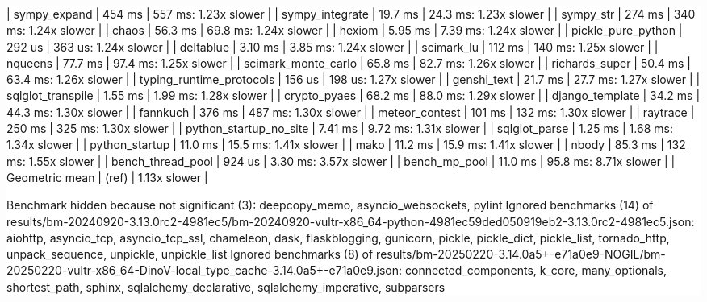 | sympy_expand               | 454 ms                                                                 | 557 ms: 1.23x slower                                              |
| sympy_integrate            | 19.7 ms                                                                | 24.3 ms: 1.23x slower                                             |
| sympy_str                  | 274 ms                                                                 | 340 ms: 1.24x slower                                              |
| chaos                      | 56.3 ms                                                                | 69.8 ms: 1.24x slower                                             |
| hexiom                     | 5.95 ms                                                                | 7.39 ms: 1.24x slower                                             |
| pickle_pure_python         | 292 us                                                                 | 363 us: 1.24x slower                                              |
| deltablue                  | 3.10 ms                                                                | 3.85 ms: 1.24x slower                                             |
| scimark_lu                 | 112 ms                                                                 | 140 ms: 1.25x slower                                              |
| nqueens                    | 77.7 ms                                                                | 97.4 ms: 1.25x slower                                             |
| scimark_monte_carlo        | 65.8 ms                                                                | 82.7 ms: 1.26x slower                                             |
| richards_super             | 50.4 ms                                                                | 63.4 ms: 1.26x slower                                             |
| typing_runtime_protocols   | 156 us                                                                 | 198 us: 1.27x slower                                              |
| genshi_text                | 21.7 ms                                                                | 27.7 ms: 1.27x slower                                             |
| sqlglot_transpile          | 1.55 ms                                                                | 1.99 ms: 1.28x slower                                             |
| crypto_pyaes               | 68.2 ms                                                                | 88.0 ms: 1.29x slower                                             |
| django_template            | 34.2 ms                                                                | 44.3 ms: 1.30x slower                                             |
| fannkuch                   | 376 ms                                                                 | 487 ms: 1.30x slower                                              |
| meteor_contest             | 101 ms                                                                 | 132 ms: 1.30x slower                                              |
| raytrace                   | 250 ms                                                                 | 325 ms: 1.30x slower                                              |
| python_startup_no_site     | 7.41 ms                                                                | 9.72 ms: 1.31x slower                                             |
| sqlglot_parse              | 1.25 ms                                                                | 1.68 ms: 1.34x slower                                             |
| python_startup             | 11.0 ms                                                                | 15.5 ms: 1.41x slower                                             |
| mako                       | 11.2 ms                                                                | 15.9 ms: 1.41x slower                                             |
| nbody                      | 85.3 ms                                                                | 132 ms: 1.55x slower                                              |
| bench_thread_pool          | 924 us                                                                 | 3.30 ms: 3.57x slower                                             |
| bench_mp_pool              | 11.0 ms                                                                | 95.8 ms: 8.71x slower                                             |
| Geometric mean             | (ref)                                                                  | 1.13x slower                                                      |

Benchmark hidden because not significant (3): deepcopy_memo, asyncio_websockets, pylint
Ignored benchmarks (14) of results/bm-20240920-3.13.0rc2-4981ec5/bm-20240920-vultr-x86_64-python-4981ec59ded050919eb2-3.13.0rc2-4981ec5.json: aiohttp, asyncio_tcp, asyncio_tcp_ssl, chameleon, dask, flaskblogging, gunicorn, pickle, pickle_dict, pickle_list, tornado_http, unpack_sequence, unpickle, unpickle_list
Ignored benchmarks (8) of results/bm-20250220-3.14.0a5+-e71a0e9-NOGIL/bm-20250220-vultr-x86_64-DinoV-local_type_cache-3.14.0a5+-e71a0e9.json: connected_components, k_core, many_optionals, shortest_path, sphinx, sqlalchemy_declarative, sqlalchemy_imperative, subparsers
